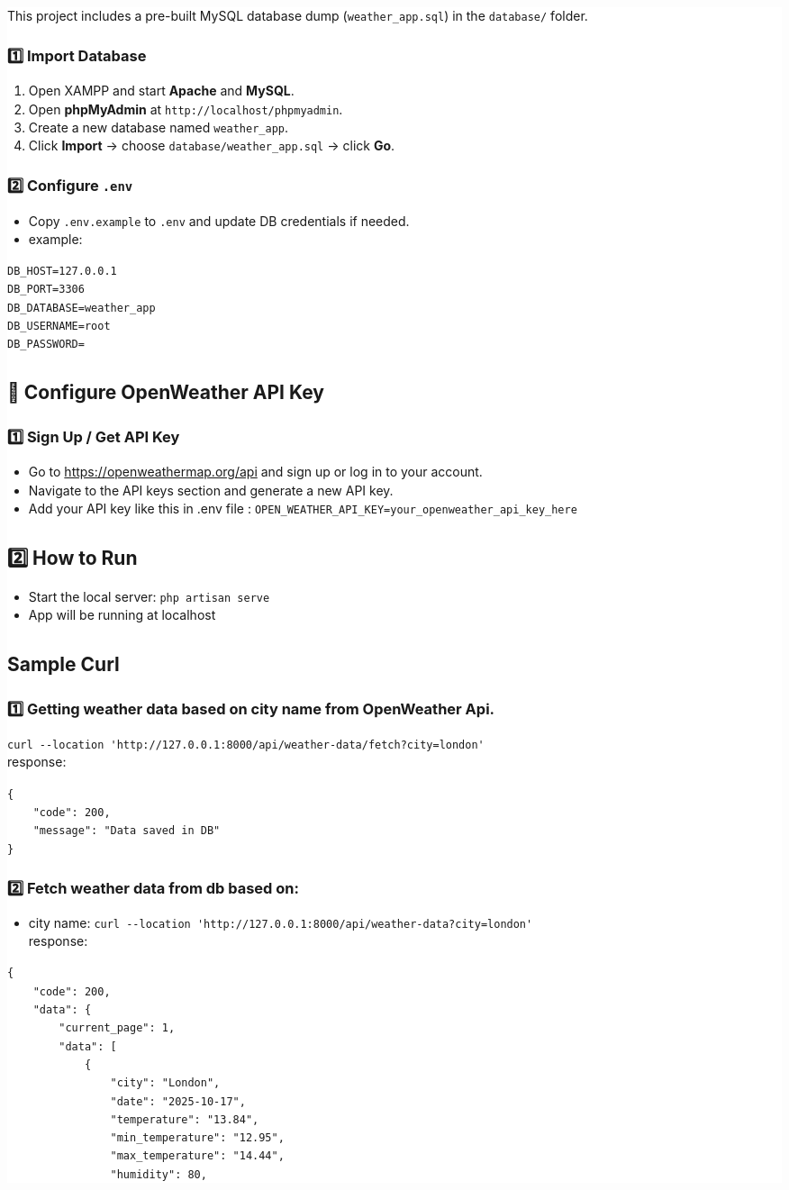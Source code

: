 This project includes a pre-built MySQL database dump (`weather_app.sql`) in the `database/` folder.

### 1️⃣ Import Database
1. Open XAMPP and start **Apache** and **MySQL**.
2. Open **phpMyAdmin** at `http://localhost/phpmyadmin`.
3. Create a new database named `weather_app`.
4. Click **Import** → choose `database/weather_app.sql` → click **Go**.

### 2️⃣ Configure `.env`
- Copy `.env.example` to `.env` and update DB credentials if needed.
- example:
```DB_CONNECTION=mysql
DB_HOST=127.0.0.1
DB_PORT=3306
DB_DATABASE=weather_app
DB_USERNAME=root
DB_PASSWORD=
```

## 🧱 Configure OpenWeather API Key 

### 1️⃣ Sign Up / Get API Key
- Go to https://openweathermap.org/api and sign up or log in to your account.
- Navigate to the API keys section and generate a new API key.
- Add your API key like this in .env file : `OPEN_WEATHER_API_KEY=your_openweather_api_key_here`

## 2️⃣ How to Run
- Start the local server: `php artisan serve`
- App will be running at localhost

## Sample Curl

### 1️⃣ Getting weather data based on city name from OpenWeather Api.
`curl --location 'http://127.0.0.1:8000/api/weather-data/fetch?city=london'`\
response: 
```
{
    "code": 200,
    "message": "Data saved in DB"
}

```

### 2️⃣ Fetch weather data from db based on:
- city name: `curl --location 'http://127.0.0.1:8000/api/weather-data?city=london'`\
response:
```
{
    "code": 200,
    "data": {
        "current_page": 1,
        "data": [
            {
                "city": "London",
                "date": "2025-10-17",
                "temperature": "13.84",
                "min_temperature": "12.95",
                "max_temperature": "14.44",
                "humidity": 80,
```